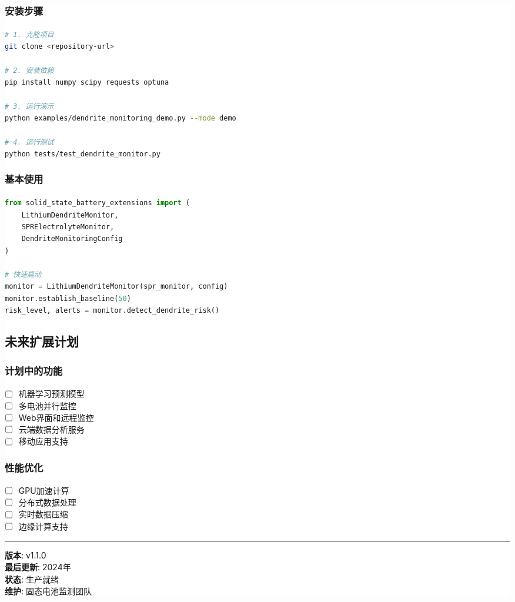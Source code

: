 ### 安装步骤
```bash
# 1. 克隆项目
git clone <repository-url>

# 2. 安装依赖
pip install numpy scipy requests optuna

# 3. 运行演示
python examples/dendrite_monitoring_demo.py --mode demo

# 4. 运行测试
python tests/test_dendrite_monitor.py
```

### 基本使用
```python
from solid_state_battery_extensions import (
    LithiumDendriteMonitor, 
    SPRElectrolyteMonitor,
    DendriteMonitoringConfig
)

# 快速启动
monitor = LithiumDendriteMonitor(spr_monitor, config)
monitor.establish_baseline(50)
risk_level, alerts = monitor.detect_dendrite_risk()
```

##  未来扩展计划

### 计划中的功能
- [ ] 机器学习预测模型
- [ ] 多电池并行监控
- [ ] Web界面和远程监控
- [ ] 云端数据分析服务
- [ ] 移动应用支持

### 性能优化
- [ ] GPU加速计算
- [ ] 分布式数据处理
- [ ] 实时数据压缩
- [ ] 边缘计算支持

---

**版本**: v1.1.0  
**最后更新**: 2024年  
**状态**:  生产就绪  
**维护**: 固态电池监测团队 